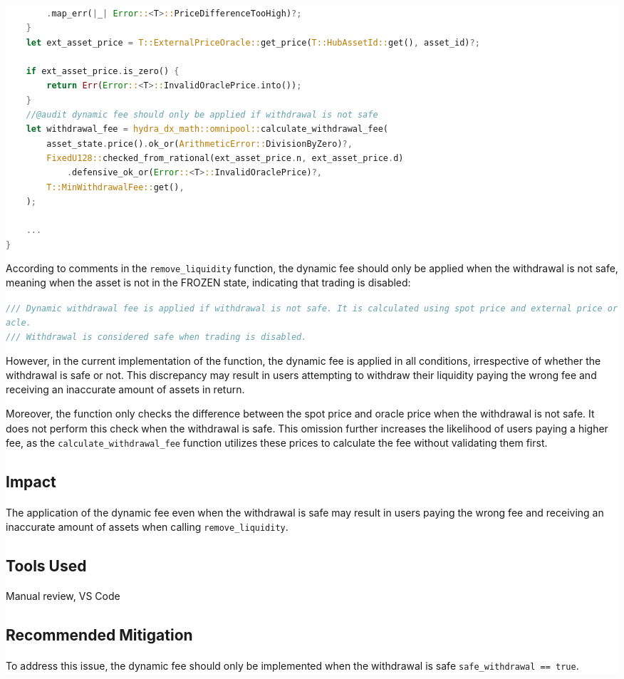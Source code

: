 ```rust
        .map_err(|_| Error::<T>::PriceDifferenceTooHigh)?;
    }
    let ext_asset_price = T::ExternalPriceOracle::get_price(T::HubAssetId::get(), asset_id)?;

    if ext_asset_price.is_zero() {
        return Err(Error::<T>::InvalidOraclePrice.into());
    }
    //@audit dynamic fee should only be applied if withdrawal is not safe
    let withdrawal_fee = hydra_dx_math::omnipool::calculate_withdrawal_fee(
        asset_state.price().ok_or(ArithmeticError::DivisionByZero)?,
        FixedU128::checked_from_rational(ext_asset_price.n, ext_asset_price.d)
            .defensive_ok_or(Error::<T>::InvalidOraclePrice)?,
        T::MinWithdrawalFee::get(),
    );

    ...
}
```

According to comments in the `remove_liquidity` function, the dynamic fee should only be applied when the withdrawal is not safe, meaning when the asset is not in the FROZEN state, indicating that trading is disabled:

```rust
/// Dynamic withdrawal fee is applied if withdrawal is not safe. It is calculated using spot price and external price oracle.
/// Withdrawal is considered safe when trading is disabled.
```

However, in the current implementation of the function, the dynamic fee is applied in all conditions, irrespective of whether the withdrawal is safe or not. This discrepancy may result in users attempting to withdraw their liquidity paying the wrong fee and receiving an inaccurate amount of assets in return.

Moreover, the function only checks the difference between the spot price and oracle price when the withdrawal is not safe. It does not perform this check when the withdrawal is safe. This omission further increases the likelihood of users paying a higher fee, as the `calculate_withdrawal_fee` function utilizes these prices to calculate the fee without validating them first.

## Impact

The application of the dynamic fee even when the withdrawal is safe may result in users paying the wrong fee and receiving an inaccurate amount of assets when calling `remove_liquidity`.

## Tools Used

Manual review, VS Code

## Recommended Mitigation

To address this issue, the dynamic fee should only be implemented when the withdrawal is safe `safe_withdrawal == true`.
